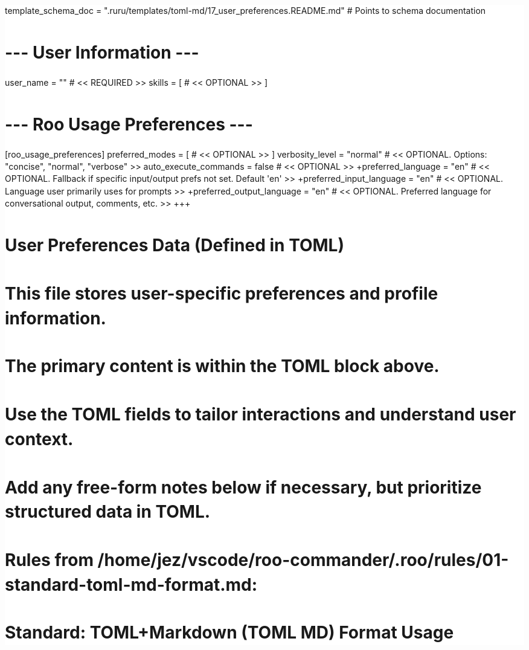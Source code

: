 template_schema_doc = ".ruru/templates/toml-md/17_user_preferences.README.md" # Points to schema documentation

# --- User Information ---
user_name = "" # << REQUIRED >>
skills = [
    # << OPTIONAL >>
]

# --- Roo Usage Preferences ---
[roo_usage_preferences]
preferred_modes = [
    # << OPTIONAL >>
]
verbosity_level = "normal" # << OPTIONAL. Options: "concise", "normal", "verbose" >>
auto_execute_commands = false # << OPTIONAL >>
+preferred_language = "en" # << OPTIONAL. Fallback if specific input/output prefs not set. Default 'en' >>
+preferred_input_language = "en" # << OPTIONAL. Language user primarily uses for prompts >>
+preferred_output_language = "en" # << OPTIONAL. Preferred language for conversational output, comments, etc. >>
+++

# User Preferences Data (Defined in TOML)
# This file stores user-specific preferences and profile information.
# The primary content is within the TOML block above.
# Use the TOML fields to tailor interactions and understand user context.
# Add any free-form notes below if necessary, but prioritize structured data in TOML.

# Rules from /home/jez/vscode/roo-commander/.roo/rules/01-standard-toml-md-format.md:
# Standard: TOML+Markdown (TOML MD) Format Usage
